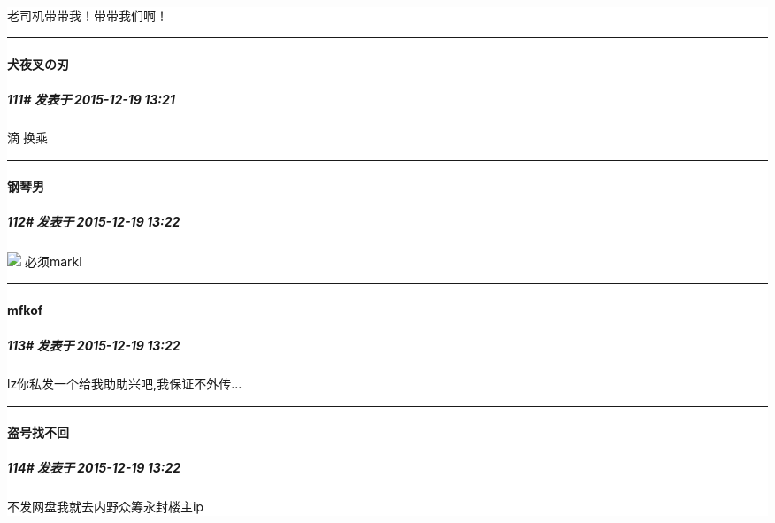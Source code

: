 


老司机带带我！带带我们啊！







*****

####  犬夜叉の刃  
##### 111#       发表于 2015-12-19 13:21




滴 换乘







*****

####  钢琴男  
##### 112#       发表于 2015-12-19 13:22



<img src="https://static.saraba1st.com/image/smiley/face/06.gif" referrerpolicy="no-referrer"> 必须markl 







*****

####  mfkof  
##### 113#       发表于 2015-12-19 13:22




lz你私发一个给我助助兴吧,我保证不外传...







*****

####  盗号找不回  
##### 114#       发表于 2015-12-19 13:22




不发网盘我就去内野众筹永封楼主ip



